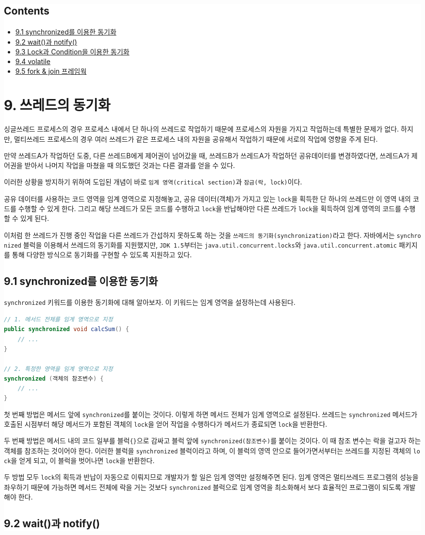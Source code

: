 ## Contents

- [9.1 synchronized를 이용한 동기화](#91-synchronized를-이용한-동기화)
- [9.2 wait()과 notify()](#92-wait과-notify)
- [9.3 Lock과 Condition을 이용한 동기화](#93-Lock과-Condition을-이용한-동기화)
- [9.4 volatile](#94-volatile)
- [9.5 fork & join 프레임웍](#95-fork--join-프레임웍)

# 9. 쓰레드의 동기화

싱글쓰레드 프로세스의 경우 프로세스 내에서 단 하나의 쓰레드로 작업하기 때문에 프로세스의 자원을 가지고 작업하는데 특별한 문제가 없다. 하지만, 멀티쓰레드 프로세스의 경우 여러 쓰레드가 같은 프로세스 내의 자원을 공유해서 작업하기 때문에 서로의 작업에 영향을 주게 된다.

만약 쓰레드A가 작업하던 도중, 다른 쓰레드B에게 제어권이 넘어갔을 때, 쓰레드B가 쓰레드A가 작업하던 공유데이터를 변경하였다면, 쓰레드A가 제어권을 받아서 나머지 작업을 마쳤을 때 의도했던 것과는 다른 결과를 얻을 수 있다.

이러한 상황을 방지하기 위하여 도입된 개념이 바로 `임계 영역(critical section)`과 `잠금(락, lock)`이다.

공유 데이터를 사용하는 코드 영역을 임계 영역으로 지정해놓고, 공유 데이터(객체)가 가지고 있는 `lock`을 획득한 단 하나의 쓰레드만 이 영역 내의 코드를 수행할 수 있게 한다. 그리고 해당 쓰레드가 모든 코드를 수행하고 `lock`을 반납해야만 다른 쓰레드가 `lock`을 획득하여 임계 영역의 코드를 수행할 수 있게 된다.

이처럼 한 쓰레드가 진행 중인 작업을 다른 쓰레드가 간섭하지 못하도록 하는 것을 `쓰레드의 동기화(synchronization)`라고 한다. 자바에서는 `synchronized` 블럭을 이용해서 쓰레드의 동기화를 지원했지만, `JDK 1.5`부터는 `java.util.concurrent.locks`와 `java.util.concurrent.atomic` 패키지를 통해 다양한 방식으로 동기화를 구현할 수 있도록 지원하고 있다.

## 9.1 synchronized를 이용한 동기화

`synchronized` 키워드를 이용한 동기화에 대해 알아보자. 이 키워드는 임계 영역을 설정하는데 사용된다.

```Java
// 1. 메서드 전체를 임계 영역으로 지정
public synchronized void calcSum() {
    // ...
}

// 2. 특정한 영역을 임계 영역으로 지정
synchronized (객체의 참조변수) {
    // ...
}
```

첫 번째 방법은 메서드 앞에 `synchronized`를 붙이는 것이다. 이렇게 하면 메서드 전체가 임계 영역으로 설정된다. 쓰레드는 `synchronized` 메서드가 호출된 시점부터 해당 메서드가 포함된 객체의 `lock`을 얻어 작업을 수행하다가 메서드가 종료되면 `lock`을 반환한다.

두 번째 방법은 메서드 내의 코드 일부를 블럭`{}`으로 감싸고 블럭 앞에 `synchronized(참조변수)`를 붙이는 것이다. 이 때 참조 변수는 락을 걸고자 하는 객체를 참조하는 것이어야 한다. 이러한 블럭을 `synchronized` 블럭이라고 하며, 이 블럭의 영역 안으로 들어가면서부터는 쓰레드를 지정된 객체의 `lock`을 얻게 되고, 이 블럭을 벗어나면 `lock`을 반환한다.

두 방법 모두 `lock`의 획득과 반납이 자동으로 이뤄지므로 개발자가 할 일은 임계 영역만 설정해주면 된다. 임계 영역은 멀티쓰레드 프로그램의 성능을 좌우하기 때문에 가능하면 메서드 전체에 락을 거는 것보다 `synchronized` 블럭으로 임계 영역을 최소화해서 보다 효율적인 프로그램이 되도록 개발해야 한다.

## 9.2 wait()과 notify()
